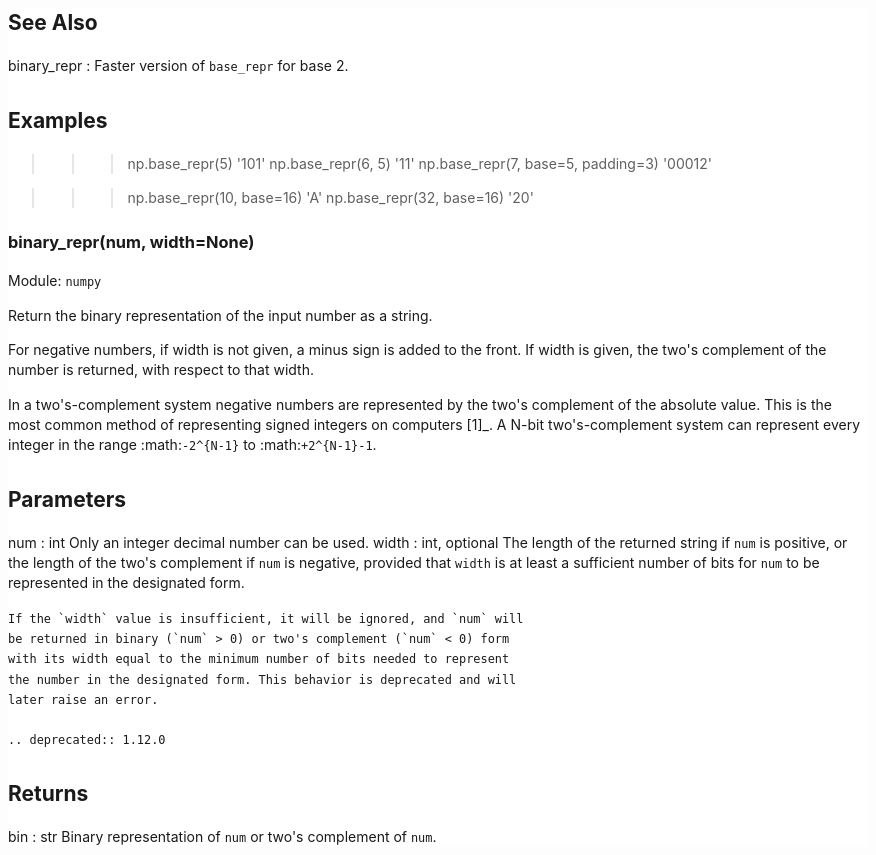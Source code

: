 See Also
--------
binary_repr : Faster version of `base_repr` for base 2.

Examples
--------
>>> np.base_repr(5)
'101'
>>> np.base_repr(6, 5)
'11'
>>> np.base_repr(7, base=5, padding=3)
'00012'

>>> np.base_repr(10, base=16)
'A'
>>> np.base_repr(32, base=16)
'20'

### binary_repr(num, width=None)
Module: `numpy`

Return the binary representation of the input number as a string.

For negative numbers, if width is not given, a minus sign is added to the
front. If width is given, the two's complement of the number is
returned, with respect to that width.

In a two's-complement system negative numbers are represented by the two's
complement of the absolute value. This is the most common method of
representing signed integers on computers [1]_. A N-bit two's-complement
system can represent every integer in the range
:math:`-2^{N-1}` to :math:`+2^{N-1}-1`.

Parameters
----------
num : int
    Only an integer decimal number can be used.
width : int, optional
    The length of the returned string if `num` is positive, or the length
    of the two's complement if `num` is negative, provided that `width` is
    at least a sufficient number of bits for `num` to be represented in the
    designated form.

    If the `width` value is insufficient, it will be ignored, and `num` will
    be returned in binary (`num` > 0) or two's complement (`num` < 0) form
    with its width equal to the minimum number of bits needed to represent
    the number in the designated form. This behavior is deprecated and will
    later raise an error.

    .. deprecated:: 1.12.0

Returns
-------
bin : str
    Binary representation of `num` or two's complement of `num`.
